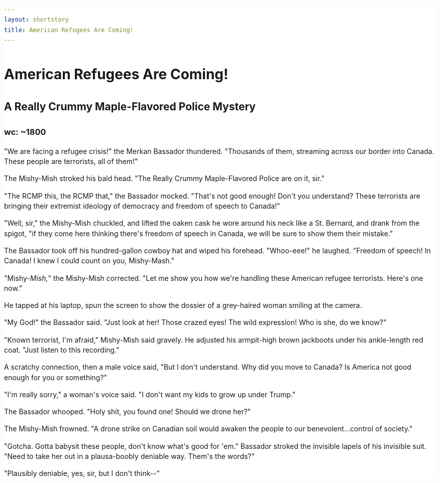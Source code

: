 ```yaml
---
layout: shortstory
title: American Refugees Are Coming!
---
```


American Refugees Are Coming!
=============================

A Really Crummy Maple-Flavored Police Mystery
---------------------------------------------

### wc: ~1800


"We are facing a refugee crisis!" the Merkan Bassador thundered. "Thousands of them, streaming across our border into Canada. These people are terrorists, all of them!"

The Mishy-Mish stroked his bald head. "The Really Crummy Maple-Flavored Police are on it, sir."

"The RCMP this, the RCMP that," the Bassador mocked. "That's not good enough! Don't you understand? These terrorists are bringing their extremist ideology of democracy and freedom of speech to Canada!"

"Well, sir," the Mishy-Mish chuckled, and lifted the oaken cask he wore around his neck like a St. Bernard, and drank from the spigot, "if they come here thinking there's freedom of speech in Canada, we will be sure to show them their mistake."

The Bassador took off his hundred-gallon cowboy hat and wiped his forehead. "Whoo-eee!" he laughed. "Freedom of speech! In Canada! I knew I could count on you, Mishy-Mash."

"Mishy-*Mish,*" the Mishy-Mish corrected. "Let me show you how we're handling these American refugee terrorists. Here's one now."

He tapped at his laptop, spun the screen to show the dossier of a grey-haired woman smiling at the camera.

"My God!" the Bassador said. "Just look at her! Those crazed eyes! The wild expression! Who is she, do we know?"

"Known terrorist, I'm afraid," Mishy-Mish said gravely. He adjusted his armpit-high brown jackboots under his ankle-length red coat. "Just listen to this recording."

A scratchy connection, then a male voice said, "But I don't understand. Why did you move to Canada? Is America not good enough for you or something?"

"I'm really sorry," a woman's voice said. "I don't want my kids to grow up under Trump."

The Bassador whooped. "Holy shit, you found one! Should we drone her?"

The Mishy-Mish frowned. "A drone strike on Canadian soil would awaken the people to our benevolent...control of society."

"Gotcha. Gotta babysit these people, don't know what's good for 'em." Bassador stroked the invisible lapels of his invisible suit. "Need to take her out in a plausa-boobly deniable way. Them's the words?"

"Plausibly deniable, yes, sir, but I don't think--"
